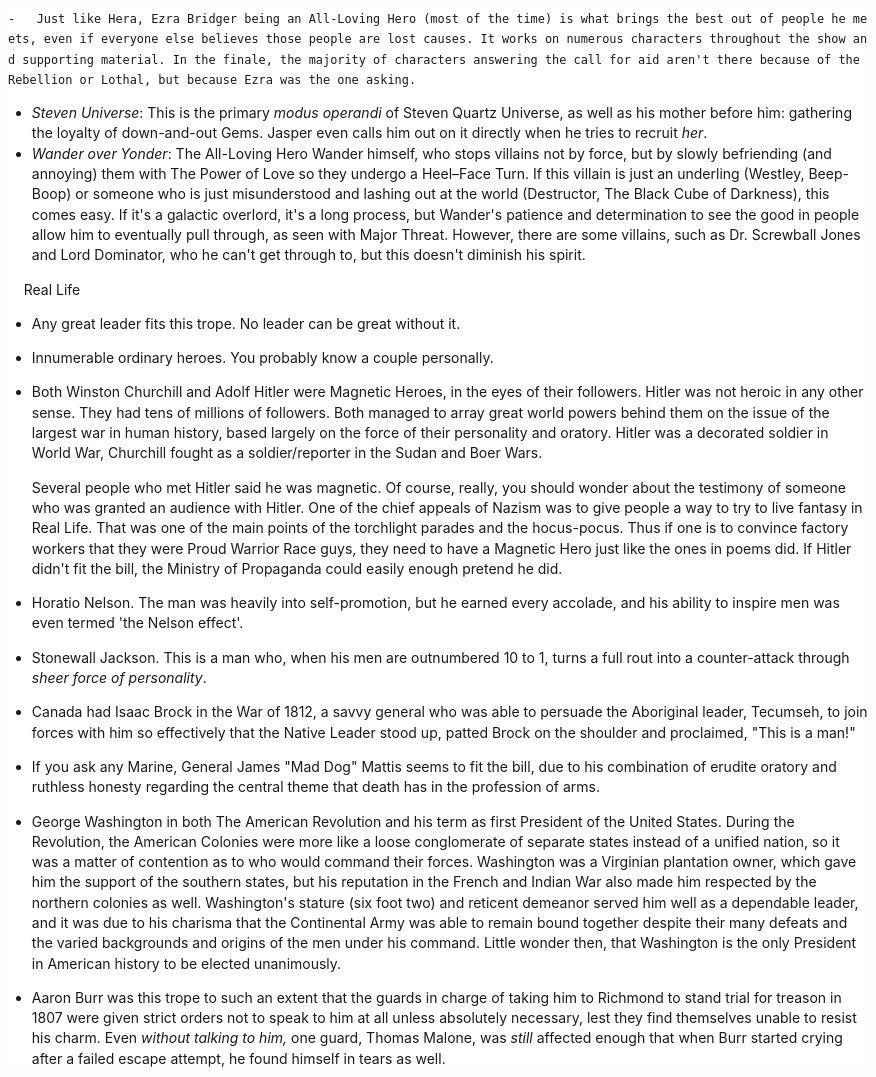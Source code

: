     -   Just like Hera, Ezra Bridger being an All-Loving Hero (most of the time) is what brings the best out of people he meets, even if everyone else believes those people are lost causes. It works on numerous characters throughout the show and supporting material. In the finale, the majority of characters answering the call for aid aren't there because of the Rebellion or Lothal, but because Ezra was the one asking.
-   _Steven Universe_: This is the primary _modus operandi_ of Steven Quartz Universe, as well as his mother before him: gathering the loyalty of down-and-out Gems. Jasper even calls him out on it directly when he tries to recruit _her_.
-   _Wander over Yonder_: The All-Loving Hero Wander himself, who stops villains not by force, but by slowly befriending (and annoying) them with The Power of Love so they undergo a Heel–Face Turn. If this villain is just an underling (Westley, Beep-Boop) or someone who is just misunderstood and lashing out at the world (Destructor, The Black Cube of Darkness), this comes easy. If it's a galactic overlord, it's a long process, but Wander's patience and determination to see the good in people allow him to eventually pull through, as seen with Major Threat. However, there are some villains, such as Dr. Screwball Jones and Lord Dominator, who he can't get through to, but this doesn't diminish his spirit.

    Real Life 

-   Any great leader fits this trope. No leader can be great without it.
-   Innumerable ordinary heroes. You probably know a couple personally.
-   Both Winston Churchill and Adolf Hitler were Magnetic Heroes, in the eyes of their followers. Hitler was not heroic in any other sense. They had tens of millions of followers. Both managed to array great world powers behind them on the issue of the largest war in human history, based largely on the force of their personality and oratory. Hitler was a decorated soldier in World War, Churchill fought as a soldier/reporter in the Sudan and Boer Wars.
    
    Several people who met Hitler said he was magnetic. Of course, really, you should wonder about the testimony of someone who was granted an audience with Hitler. One of the chief appeals of Nazism was to give people a way to try to live fantasy in Real Life. That was one of the main points of the torchlight parades and the hocus-pocus. Thus if one is to convince factory workers that they were Proud Warrior Race guys, they need to have a Magnetic Hero just like the ones in poems did. If Hitler didn't fit the bill, the Ministry of Propaganda could easily enough pretend he did.
    
-   Horatio Nelson. The man was heavily into self-promotion, but he earned every accolade, and his ability to inspire men was even termed 'the Nelson effect'.
-   Stonewall Jackson. This is a man who, when his men are outnumbered 10 to 1, turns a full rout into a counter-attack through _sheer force of personality_.
-   Canada had Isaac Brock in the War of 1812, a savvy general who was able to persuade the Aboriginal leader, Tecumseh, to join forces with him so effectively that the Native Leader stood up, patted Brock on the shoulder and proclaimed, "This is a man!"
-   If you ask any Marine, General James "Mad Dog" Mattis seems to fit the bill, due to his combination of erudite oratory and ruthless honesty regarding the central theme that death has in the profession of arms.
-   George Washington in both The American Revolution and his term as first President of the United States. During the Revolution, the American Colonies were more like a loose conglomerate of separate states instead of a unified nation, so it was a matter of contention as to who would command their forces. Washington was a Virginian plantation owner, which gave him the support of the southern states, but his reputation in the French and Indian War also made him respected by the northern colonies as well. Washington's stature (six foot two) and reticent demeanor served him well as a dependable leader, and it was due to his charisma that the Continental Army was able to remain bound together despite their many defeats and the varied backgrounds and origins of the men under his command. Little wonder then, that Washington is the only President in American history to be elected unanimously.
-   Aaron Burr was this trope to such an extent that the guards in charge of taking him to Richmond to stand trial for treason in 1807 were given strict orders not to speak to him at all unless absolutely necessary, lest they find themselves unable to resist his charm. Even _without talking to him,_ one guard, Thomas Malone, was _still_ affected enough that when Burr started crying after a failed escape attempt, he found himself in tears as well.
